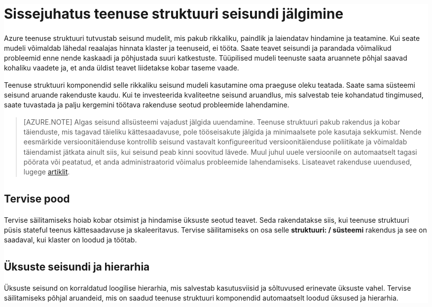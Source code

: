 <properties
   pageTitle="Seisundi jälgimine teenuse struktuuri | Microsoft Azure'i"
   description="Jälgimise mudel, mis pakub jälgimise klaster ja selle rakenduste ja teenuste seisundi Azure teenuse struktuuri tutvustus."
   services="service-fabric"
   documentationCenter=".net"
   authors="oanapl"
   manager="timlt"
   editor=""/>

<tags
   ms.service="service-fabric"
   ms.devlang="dotnet"
   ms.topic="article"
   ms.tgt_pltfrm="na"
   ms.workload="na"
   ms.date="09/28/2016"
   ms.author="oanapl"/>

# <a name="introduction-to-service-fabric-health-monitoring"></a>Sissejuhatus teenuse struktuuri seisundi jälgimine
Azure teenuse struktuuri tutvustab seisund mudelit, mis pakub rikkaliku, paindlik ja laiendatav hindamine ja teatamine. Kui seate mudeli võimaldab lähedal reaalajas hinnata klaster ja teenuseid, ei tööta. Saate teavet seisundi ja parandada võimalikud probleemid enne nende kaskaadi ja põhjustada suuri katkestuste. Tüüpilised mudeli teenuste saata aruannete põhjal saavad kohaliku vaadete ja, et anda üldist teavet liidetakse kobar taseme vaade.

Teenuse struktuuri komponendid selle rikkaliku seisund mudeli kasutamine oma praeguse oleku teatada. Saate sama süsteemi seisund aruande rakenduste kaudu. Kui te investeerida kvaliteetne seisund aruandlus, mis salvestab teie kohandatud tingimused, saate tuvastada ja palju kergemini töötava rakenduse seotud probleemide lahendamine.

> [AZURE.NOTE] Algas seisund allsüsteemi vajadust jälgida uuendamine. Teenuse struktuuri pakub rakendus ja kobar täienduste, mis tagavad täieliku kättesaadavuse, pole tööseisakute jälgida ja minimaalsete pole kasutaja sekkumist. Nende eesmärkide versioonitäienduse kontrollib seisund vastavalt konfigureeritud versioonitäienduse poliitikate ja võimaldab täiendamist jätkata ainult siis, kui seisund peab kinni soovitud lävede. Muul juhul uuele versioonile on automaatselt tagasi pöörata või peatatud, et anda administraatorid võimalus probleemide lahendamiseks. Lisateavet rakenduse uuendused, lugege [artiklit](service-fabric-application-upgrade.md).

## <a name="health-store"></a>Tervise pood
Tervise säilitamiseks hoiab kobar otsimist ja hindamise üksuste seotud teavet. Seda rakendatakse siis, kui teenuse struktuuri püsis stateful teenus kättesaadavuse ja skaleeritavus. Tervise säilitamiseks on osa selle **struktuuri: / süsteemi** rakendus ja see on saadaval, kui klaster on loodud ja töötab.

## <a name="health-entities-and-hierarchy"></a>Üksuste seisundi ja hierarhia
Üksuste seisund on korraldatud loogilise hierarhia, mis salvestab kasutusviisid ja sõltuvused erinevate üksuste vahel. Tervise säilitamiseks põhjal aruandeid, mis on saadud teenuse struktuuri komponendid automaatselt loodud üksused ja hierarhia.


[1]: ./media/service-fabric-health-introduction/servicefabric-health-hierarchy.png
[2]: ./media/service-fabric-health-introduction/servicefabric-health-report-eval-error.png
[3]: ./media/service-fabric-health-introduction/servicefabric-health-report-eval-warning.png
[4]: ./media/service-fabric-health-introduction/servicefabric-health-hierarchy-eval.png